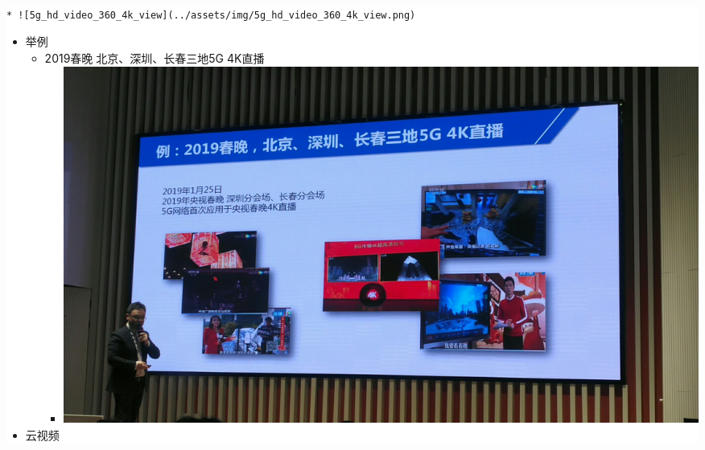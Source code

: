     * ![5g_hd_video_360_4k_view](../assets/img/5g_hd_video_360_4k_view.png)
  * 举例
    * 2019春晚 北京、深圳、长春三地5G 4K直播
      * ![5g_hd_video_bj_sz_cz_4k](../assets/img/5g_hd_video_bj_sz_cz_4k.png)
* 云视频